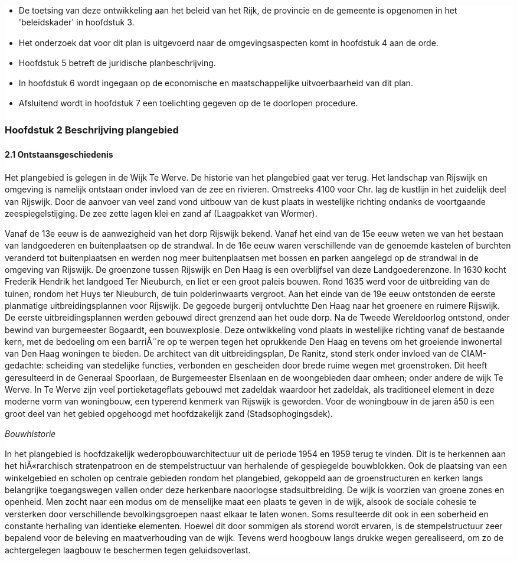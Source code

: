 * De toetsing van deze ontwikkeling aan het beleid van het Rijk, de provincie en de gemeente is opgenomen in het 'beleidskader' in hoofdstuk 3\.

* Het onderzoek dat voor dit plan is uitgevoerd naar de omgevingsaspecten komt in hoofdstuk 4 aan de orde.

* Hoofdstuk 5 betreft de juridische planbeschrijving.

* In hoofdstuk 6 wordt ingegaan op de economische en maatschappelijke uitvoerbaarheid van dit plan.

* Afsluitend wordt in hoofdstuk 7 een toelichting gegeven op de te doorlopen procedure.

### Hoofdstuk 2 Beschrijving plangebied

#### 2\.1 Ontstaansgeschiedenis

Het plangebied is gelegen in de Wijk Te Werve. De historie van het plangebied gaat ver terug. Het landschap van Rijswijk en omgeving is namelijk ontstaan onder invloed van de zee en rivieren. Omstreeks 4100 voor Chr. lag de kustlijn in het zuidelijk deel van Rijswijk. Door de aanvoer van veel zand vond uitbouw van de kust plaats in westelijke richting ondanks de voortgaande zeespiegelstijging. De zee zette lagen klei en zand af (Laagpakket van Wormer).

Vanaf de 13e eeuw is de aanwezigheid van het dorp Rijswijk bekend. Vanaf het eind van de 15e eeuw weten we van het bestaan van landgoederen en buitenplaatsen op de strandwal. In de 16e eeuw waren verschillende van de genoemde kastelen of burchten veranderd tot buitenplaatsen en werden nog meer buitenplaatsen met bossen en parken aangelegd op de strandwal in de omgeving van Rijswijk. De groenzone tussen Rijswijk en Den Haag is een overblijfsel van deze Landgoederenzone. In 1630 kocht Frederik Hendrik het landgoed Ter Nieuburch, en liet er een groot paleis bouwen. Rond 1635 werd voor de uitbreiding van de tuinen, rondom het Huys ter Nieuburch, de tuin polderinwaarts vergroot. Aan het einde van de 19e eeuw ontstonden de eerste planmatige uitbreidingsplannen voor Rijswijk. De gegoede burgerij ontvluchtte Den Haag naar het groenere en ruimere Rijswijk. De eerste uitbreidingsplannen werden gebouwd direct grenzend aan het oude dorp. Na de Tweede Wereldoorlog ontstond, onder bewind van burgemeester Bogaardt, een bouwexplosie. Deze ontwikkeling vond plaats in westelijke richting vanaf de bestaande kern, met de bedoeling om een barriÃ¨re op te werpen tegen het oprukkende Den Haag en tevens om het groeiende inwonertal van Den Haag woningen te bieden. De architect van dit uitbreidingsplan, De Ranitz, stond sterk onder invloed van de CIAM\-gedachte: scheiding van stedelijke functies, verbonden en gescheiden door brede ruime wegen met groenstroken. Dit heeft geresulteerd in de Generaal Spoorlaan, de Burgemeester Elsenlaan en de woongebieden daar omheen; onder andere de wijk Te Werve. In Te Werve zijn veel portieketageflats gebouwd met zadeldak waardoor het zadeldak, als traditioneel element in deze moderne vorm van woningbouw, een typerend kenmerk van Rijswijk is geworden. Voor de woningbouw in de jaren â50 is een groot deel van het gebied opgehoogd met hoofdzakelijk zand (Stadsophogingsdek).

*Bouwhistorie*

In het plangebied is hoofdzakelijk wederopbouwarchitectuur uit de periode 1954 en 1959 terug te vinden. Dit is te herkennen aan het hiÃ«rarchisch stratenpatroon en de stempelstructuur van herhalende of gespiegelde bouwblokken. Ook de plaatsing van een winkelgebied en scholen op centrale gebieden rondom het plangebied, gekoppeld aan de groenstructuren en kerken langs belangrijke toegangswegen vallen onder deze herkenbare naoorlogse stadsuitbreiding. De wijk is voorzien van groene zones en openheid. Men zocht naar een modus om de menselijke maat een plaats te geven in de wijk, alsook de sociale cohesie te versterken door verschillende bevolkingsgroepen naast elkaar te laten wonen. Soms resulteerde dit ook in een soberheid en constante herhaling van identieke elementen. Hoewel dit door sommigen als storend wordt ervaren, is de stempelstructuur zeer bepalend voor de beleving en maatverhouding van de wijk. Tevens werd hoogbouw langs drukke wegen gerealiseerd, om zo de achtergelegen laagbouw te beschermen tegen geluidsoverlast.
